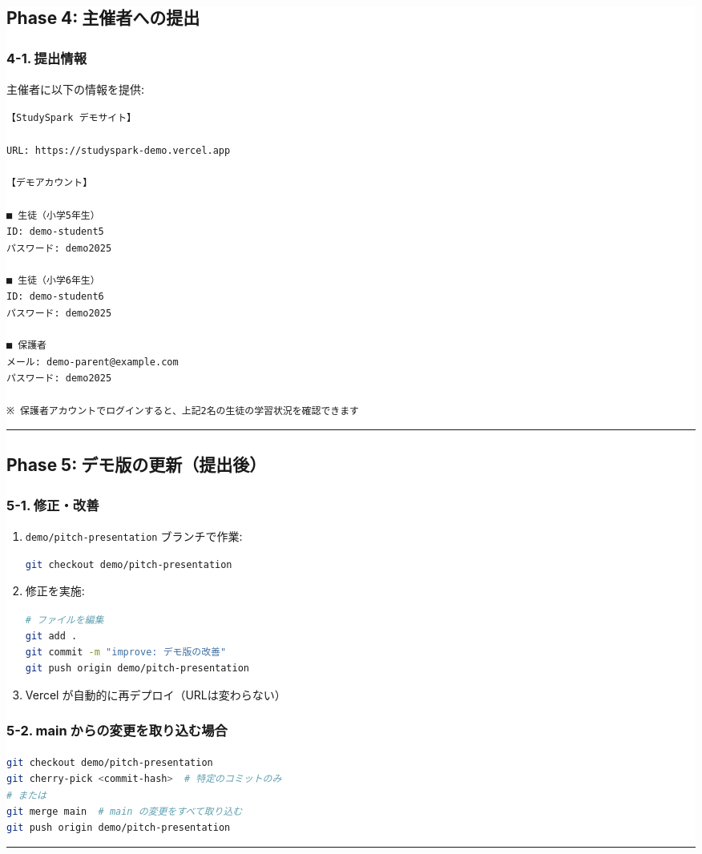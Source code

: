 
## Phase 4: 主催者への提出

### 4-1. 提出情報

主催者に以下の情報を提供:

```
【StudySpark デモサイト】

URL: https://studyspark-demo.vercel.app

【デモアカウント】

■ 生徒（小学5年生）
ID: demo-student5
パスワード: demo2025

■ 生徒（小学6年生）
ID: demo-student6
パスワード: demo2025

■ 保護者
メール: demo-parent@example.com
パスワード: demo2025

※ 保護者アカウントでログインすると、上記2名の生徒の学習状況を確認できます
```

---

## Phase 5: デモ版の更新（提出後）

### 5-1. 修正・改善

1. `demo/pitch-presentation` ブランチで作業:
   ```bash
   git checkout demo/pitch-presentation
   ```

2. 修正を実施:
   ```bash
   # ファイルを編集
   git add .
   git commit -m "improve: デモ版の改善"
   git push origin demo/pitch-presentation
   ```

3. Vercel が自動的に再デプロイ（URLは変わらない）

### 5-2. main からの変更を取り込む場合

```bash
git checkout demo/pitch-presentation
git cherry-pick <commit-hash>  # 特定のコミットのみ
# または
git merge main  # main の変更をすべて取り込む
git push origin demo/pitch-presentation
```

---